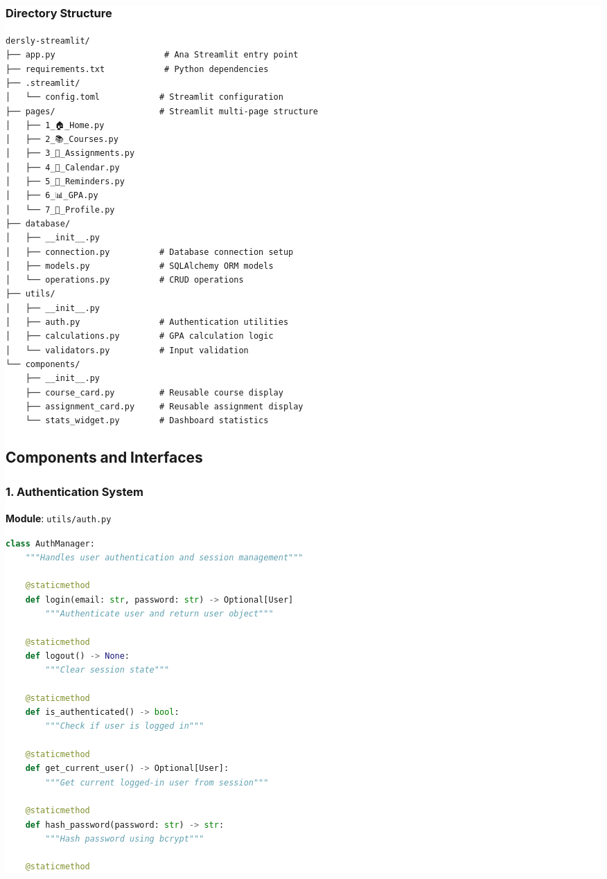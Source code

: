 ### Directory Structure

```
dersly-streamlit/
├── app.py                      # Ana Streamlit entry point
├── requirements.txt            # Python dependencies
├── .streamlit/
│   └── config.toml            # Streamlit configuration
├── pages/                     # Streamlit multi-page structure
│   ├── 1_🏠_Home.py
│   ├── 2_📚_Courses.py
│   ├── 3_📝_Assignments.py
│   ├── 4_📅_Calendar.py
│   ├── 5_🔔_Reminders.py
│   ├── 6_📊_GPA.py
│   └── 7_👤_Profile.py
├── database/
│   ├── __init__.py
│   ├── connection.py          # Database connection setup
│   ├── models.py              # SQLAlchemy ORM models
│   └── operations.py          # CRUD operations
├── utils/
│   ├── __init__.py
│   ├── auth.py                # Authentication utilities
│   ├── calculations.py        # GPA calculation logic
│   └── validators.py          # Input validation
└── components/
    ├── __init__.py
    ├── course_card.py         # Reusable course display
    ├── assignment_card.py     # Reusable assignment display
    └── stats_widget.py        # Dashboard statistics
```

## Components and Interfaces

### 1. Authentication System

**Module**: `utils/auth.py`

```python
class AuthManager:
    """Handles user authentication and session management"""
    
    @staticmethod
    def login(email: str, password: str) -> Optional[User]
        """Authenticate user and return user object"""
    
    @staticmethod
    def logout() -> None:
        """Clear session state"""
    
    @staticmethod
    def is_authenticated() -> bool:
        """Check if user is logged in"""
    
    @staticmethod
    def get_current_user() -> Optional[User]:
        """Get current logged-in user from session"""
    
    @staticmethod
    def hash_password(password: str) -> str:
        """Hash password using bcrypt"""
    
    @staticmethod
```